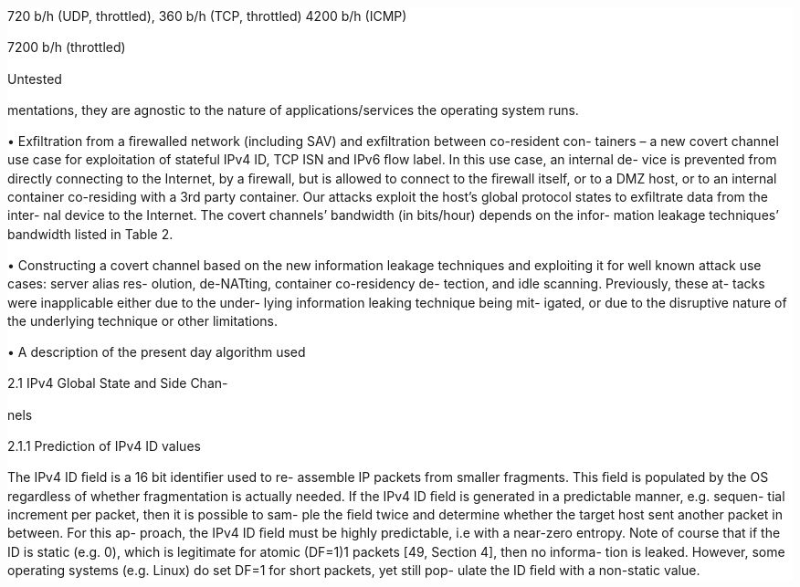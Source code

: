 720 b/h (UDP, throttled),
360 b/h (TCP, throttled)
4200 b/h (ICMP)

7200 b/h (throttled)

Untested

mentations, they are agnostic to the nature of
applications/services the operating system runs.

• Exﬁltration from a ﬁrewalled network (including
SAV) and exﬁltration between co-resident con-
tainers – a new covert channel use case for
exploitation of stateful IPv4 ID, TCP ISN and
IPv6 ﬂow label. In this use case, an internal de-
vice is prevented from directly connecting to the
Internet, by a ﬁrewall, but is allowed to connect
to the ﬁrewall itself, or to a DMZ host, or to an
internal container co-residing with a 3rd party
container. Our attacks exploit the host’s global
protocol states to exﬁltrate data from the inter-
nal device to the Internet. The covert channels’
bandwidth (in bits/hour) depends on the infor-
mation leakage techniques’ bandwidth listed in
Table 2.

• Constructing a covert channel based on the new
information leakage techniques and exploiting it
for well known attack use cases: server alias res-
olution, de-NATting, container co-residency de-
tection, and idle scanning. Previously, these at-
tacks were inapplicable either due to the under-
lying information leaking technique being mit-
igated, or due to the disruptive nature of the
underlying technique or other limitations.

• A description of the present day algorithm used

2.1 IPv4 Global State and Side Chan-

nels

2.1.1 Prediction of IPv4 ID values

The IPv4 ID ﬁeld is a 16 bit identiﬁer used to re-
assemble IP packets from smaller fragments. This
ﬁeld is populated by the OS regardless of whether
fragmentation is actually needed. If the IPv4 ID ﬁeld
is generated in a predictable manner, e.g.
sequen-
tial increment per packet, then it is possible to sam-
ple the ﬁeld twice and determine whether the target
host sent another packet in between. For this ap-
proach, the IPv4 ID ﬁeld must be highly predictable,
i.e with a near-zero entropy. Note of course that if the
ID is static (e.g. 0), which is legitimate for atomic
(DF=1)1 packets [49, Section 4], then no informa-
tion is leaked. However, some operating systems (e.g.
Linux) do set DF=1 for short packets, yet still pop-
ulate the ID ﬁeld with a non-static value.
